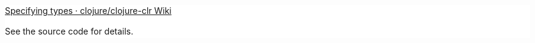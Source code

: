 [Specifying types · clojure/clojure-clr Wiki](https://github.com/clojure/clojure-clr/wiki/Specifying-types)

See the source code for details.
